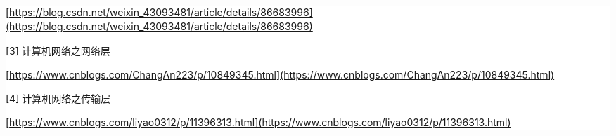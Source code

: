 [https://blog.csdn.net/weixin_43093481/article/details/86683996](https://blog.csdn.net/weixin_43093481/article/details/86683996) 

[3] 计算机网络之网络层

[https://www.cnblogs.com/ChangAn223/p/10849345.html](https://www.cnblogs.com/ChangAn223/p/10849345.html)

[4] 计算机网络之传输层

[https://www.cnblogs.com/liyao0312/p/11396313.html](https://www.cnblogs.com/liyao0312/p/11396313.html)